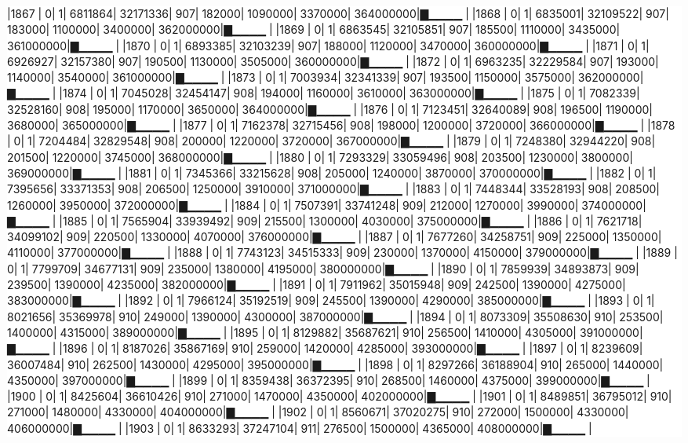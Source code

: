 |1867          |         0|             1|  6811864|  32171336| 907|  182000|  1090000|  3370000|  364000000|▇▁▁▁▁ |
|1868          |         0|             1|  6835001|  32109522| 907|  183000|  1100000|  3400000|  362000000|▇▁▁▁▁ |
|1869          |         0|             1|  6863545|  32105851| 907|  185500|  1110000|  3435000|  361000000|▇▁▁▁▁ |
|1870          |         0|             1|  6893385|  32103239| 907|  188000|  1120000|  3470000|  360000000|▇▁▁▁▁ |
|1871          |         0|             1|  6926927|  32157380| 907|  190500|  1130000|  3505000|  360000000|▇▁▁▁▁ |
|1872          |         0|             1|  6963235|  32229584| 907|  193000|  1140000|  3540000|  361000000|▇▁▁▁▁ |
|1873          |         0|             1|  7003934|  32341339| 907|  193500|  1150000|  3575000|  362000000|▇▁▁▁▁ |
|1874          |         0|             1|  7045028|  32454147| 908|  194000|  1160000|  3610000|  363000000|▇▁▁▁▁ |
|1875          |         0|             1|  7082339|  32528160| 908|  195000|  1170000|  3650000|  364000000|▇▁▁▁▁ |
|1876          |         0|             1|  7123451|  32640089| 908|  196500|  1190000|  3680000|  365000000|▇▁▁▁▁ |
|1877          |         0|             1|  7162378|  32715456| 908|  198000|  1200000|  3720000|  366000000|▇▁▁▁▁ |
|1878          |         0|             1|  7204484|  32829548| 908|  200000|  1220000|  3720000|  367000000|▇▁▁▁▁ |
|1879          |         0|             1|  7248380|  32944220| 908|  201500|  1220000|  3745000|  368000000|▇▁▁▁▁ |
|1880          |         0|             1|  7293329|  33059496| 908|  203500|  1230000|  3800000|  369000000|▇▁▁▁▁ |
|1881          |         0|             1|  7345366|  33215628| 908|  205000|  1240000|  3870000|  370000000|▇▁▁▁▁ |
|1882          |         0|             1|  7395656|  33371353| 908|  206500|  1250000|  3910000|  371000000|▇▁▁▁▁ |
|1883          |         0|             1|  7448344|  33528193| 908|  208500|  1260000|  3950000|  372000000|▇▁▁▁▁ |
|1884          |         0|             1|  7507391|  33741248| 909|  212000|  1270000|  3990000|  374000000|▇▁▁▁▁ |
|1885          |         0|             1|  7565904|  33939492| 909|  215500|  1300000|  4030000|  375000000|▇▁▁▁▁ |
|1886          |         0|             1|  7621718|  34099102| 909|  220500|  1330000|  4070000|  376000000|▇▁▁▁▁ |
|1887          |         0|             1|  7677260|  34258751| 909|  225000|  1350000|  4110000|  377000000|▇▁▁▁▁ |
|1888          |         0|             1|  7743123|  34515333| 909|  230000|  1370000|  4150000|  379000000|▇▁▁▁▁ |
|1889          |         0|             1|  7799709|  34677131| 909|  235000|  1380000|  4195000|  380000000|▇▁▁▁▁ |
|1890          |         0|             1|  7859939|  34893873| 909|  239500|  1390000|  4235000|  382000000|▇▁▁▁▁ |
|1891          |         0|             1|  7911962|  35015948| 909|  242500|  1390000|  4275000|  383000000|▇▁▁▁▁ |
|1892          |         0|             1|  7966124|  35192519| 909|  245500|  1390000|  4290000|  385000000|▇▁▁▁▁ |
|1893          |         0|             1|  8021656|  35369978| 910|  249000|  1390000|  4300000|  387000000|▇▁▁▁▁ |
|1894          |         0|             1|  8073309|  35508630| 910|  253500|  1400000|  4315000|  389000000|▇▁▁▁▁ |
|1895          |         0|             1|  8129882|  35687621| 910|  256500|  1410000|  4305000|  391000000|▇▁▁▁▁ |
|1896          |         0|             1|  8187026|  35867169| 910|  259000|  1420000|  4285000|  393000000|▇▁▁▁▁ |
|1897          |         0|             1|  8239609|  36007484| 910|  262500|  1430000|  4295000|  395000000|▇▁▁▁▁ |
|1898          |         0|             1|  8297266|  36188904| 910|  265000|  1440000|  4350000|  397000000|▇▁▁▁▁ |
|1899          |         0|             1|  8359438|  36372395| 910|  268500|  1460000|  4375000|  399000000|▇▁▁▁▁ |
|1900          |         0|             1|  8425604|  36610426| 910|  271000|  1470000|  4350000|  402000000|▇▁▁▁▁ |
|1901          |         0|             1|  8489851|  36795012| 910|  271000|  1480000|  4330000|  404000000|▇▁▁▁▁ |
|1902          |         0|             1|  8560671|  37020275| 910|  272000|  1500000|  4330000|  406000000|▇▁▁▁▁ |
|1903          |         0|             1|  8633293|  37247104| 911|  276500|  1500000|  4365000|  408000000|▇▁▁▁▁ |